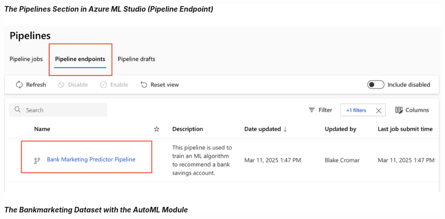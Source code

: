 ##### **The Pipelines Section in Azure ML Studio (Pipeline Endpoint)**  
![Pipelines Section - Pipeline Endpoint](./images/pipeline-endpoint.png)  

##### **The Bankmarketing Dataset with the AutoML Module**  